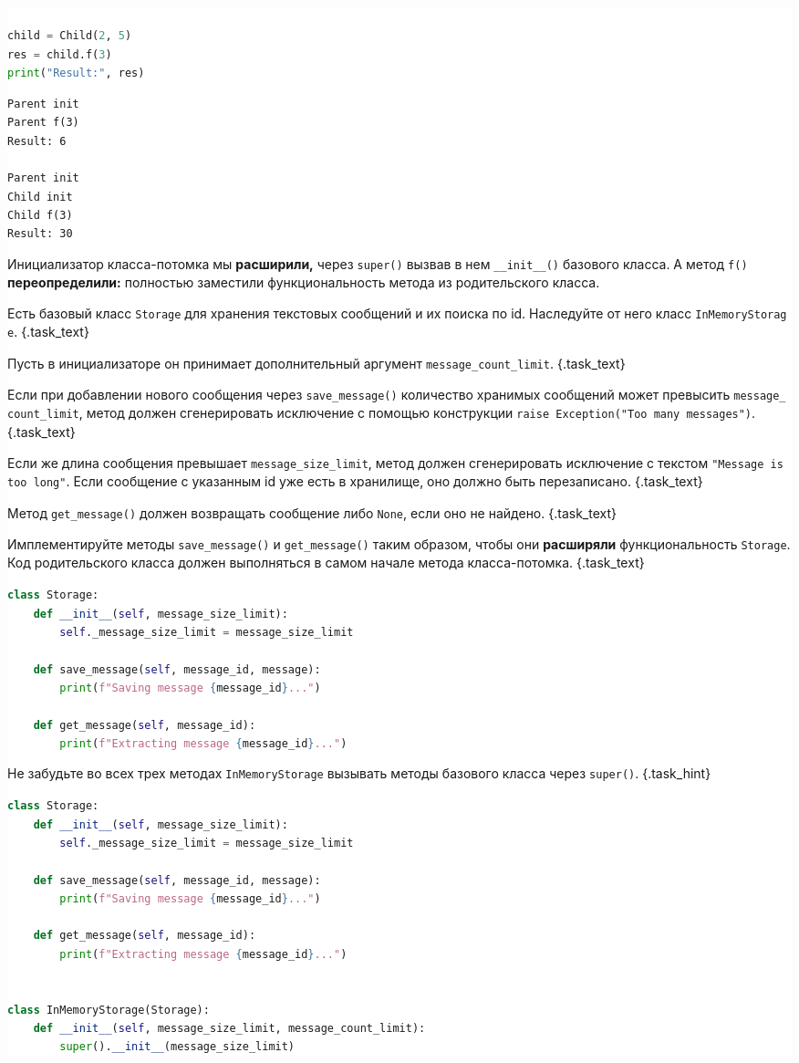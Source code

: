 ```python  {.example_for_playground}

child = Child(2, 5)
res = child.f(3)
print("Result:", res)
```

```
Parent init
Parent f(3)
Result: 6 

Parent init
Child init
Child f(3)
Result: 30
```

Инициализатор класса-потомка мы **расширили,** через `super()` вызвав в нем `__init__()` базового класса. А метод `f()` **переопределили:** полностью заместили функциональность метода из родительского класса.

Есть базовый класс `Storage` для хранения текстовых сообщений и их поиска по id. Наследуйте от него класс `InMemoryStorage`. {.task_text}

Пусть в инициализаторе он принимает дополнительный аргумент `message_count_limit`. {.task_text}

Если при добавлении нового сообщения через `save_message()` количество хранимых сообщений может превысить `message_count_limit`, метод должен сгенерировать исключение с помощью конструкции `raise Exception("Too many messages")`. {.task_text}

Если же длина сообщения превышает `message_size_limit`, метод должен сгенерировать исключение с текстом `"Message is too long"`. Если сообщение с указанным id уже есть в хранилище, оно должно быть перезаписано. {.task_text}

Метод `get_message()` должен возвращать сообщение либо `None`, если оно не найдено. {.task_text}

Имплементируйте методы `save_message()` и `get_message()` таким образом, чтобы они **расширяли** функциональность `Storage`. Код родительского класса должен выполняться в самом начале метода класса-потомка. {.task_text}

```python {.task_source #python_chapter_0170_task_0010}
class Storage:
    def __init__(self, message_size_limit):
        self._message_size_limit = message_size_limit

    def save_message(self, message_id, message):
        print(f"Saving message {message_id}...")

    def get_message(self, message_id):
        print(f"Extracting message {message_id}...")
```
Не забудьте во всех трех методах `InMemoryStorage` вызывать методы базового класса через `super()`. {.task_hint}
```python {.task_answer}
class Storage:
    def __init__(self, message_size_limit):
        self._message_size_limit = message_size_limit

    def save_message(self, message_id, message):
        print(f"Saving message {message_id}...")

    def get_message(self, message_id):
        print(f"Extracting message {message_id}...")


class InMemoryStorage(Storage):
    def __init__(self, message_size_limit, message_count_limit):
        super().__init__(message_size_limit)
```